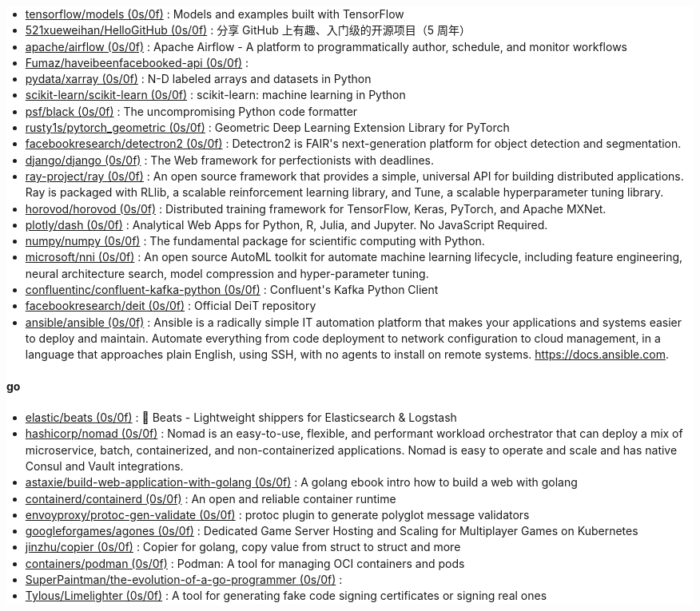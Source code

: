 * [tensorflow/models (0s/0f)](https://github.com/tensorflow/models) : Models and examples built with TensorFlow
* [521xueweihan/HelloGitHub (0s/0f)](https://github.com/521xueweihan/HelloGitHub) : 分享 GitHub 上有趣、入门级的开源项目（5 周年）
* [apache/airflow (0s/0f)](https://github.com/apache/airflow) : Apache Airflow - A platform to programmatically author, schedule, and monitor workflows
* [Fumaz/haveibeenfacebooked-api (0s/0f)](https://github.com/Fumaz/haveibeenfacebooked-api) : 
* [pydata/xarray (0s/0f)](https://github.com/pydata/xarray) : N-D labeled arrays and datasets in Python
* [scikit-learn/scikit-learn (0s/0f)](https://github.com/scikit-learn/scikit-learn) : scikit-learn: machine learning in Python
* [psf/black (0s/0f)](https://github.com/psf/black) : The uncompromising Python code formatter
* [rusty1s/pytorch_geometric (0s/0f)](https://github.com/rusty1s/pytorch_geometric) : Geometric Deep Learning Extension Library for PyTorch
* [facebookresearch/detectron2 (0s/0f)](https://github.com/facebookresearch/detectron2) : Detectron2 is FAIR's next-generation platform for object detection and segmentation.
* [django/django (0s/0f)](https://github.com/django/django) : The Web framework for perfectionists with deadlines.
* [ray-project/ray (0s/0f)](https://github.com/ray-project/ray) : An open source framework that provides a simple, universal API for building distributed applications. Ray is packaged with RLlib, a scalable reinforcement learning library, and Tune, a scalable hyperparameter tuning library.
* [horovod/horovod (0s/0f)](https://github.com/horovod/horovod) : Distributed training framework for TensorFlow, Keras, PyTorch, and Apache MXNet.
* [plotly/dash (0s/0f)](https://github.com/plotly/dash) : Analytical Web Apps for Python, R, Julia, and Jupyter. No JavaScript Required.
* [numpy/numpy (0s/0f)](https://github.com/numpy/numpy) : The fundamental package for scientific computing with Python.
* [microsoft/nni (0s/0f)](https://github.com/microsoft/nni) : An open source AutoML toolkit for automate machine learning lifecycle, including feature engineering, neural architecture search, model compression and hyper-parameter tuning.
* [confluentinc/confluent-kafka-python (0s/0f)](https://github.com/confluentinc/confluent-kafka-python) : Confluent's Kafka Python Client
* [facebookresearch/deit (0s/0f)](https://github.com/facebookresearch/deit) : Official DeiT repository
* [ansible/ansible (0s/0f)](https://github.com/ansible/ansible) : Ansible is a radically simple IT automation platform that makes your applications and systems easier to deploy and maintain. Automate everything from code deployment to network configuration to cloud management, in a language that approaches plain English, using SSH, with no agents to install on remote systems. https://docs.ansible.com.

#### go
* [elastic/beats (0s/0f)](https://github.com/elastic/beats) : 🐠 Beats - Lightweight shippers for Elasticsearch & Logstash
* [hashicorp/nomad (0s/0f)](https://github.com/hashicorp/nomad) : Nomad is an easy-to-use, flexible, and performant workload orchestrator that can deploy a mix of microservice, batch, containerized, and non-containerized applications. Nomad is easy to operate and scale and has native Consul and Vault integrations.
* [astaxie/build-web-application-with-golang (0s/0f)](https://github.com/astaxie/build-web-application-with-golang) : A golang ebook intro how to build a web with golang
* [containerd/containerd (0s/0f)](https://github.com/containerd/containerd) : An open and reliable container runtime
* [envoyproxy/protoc-gen-validate (0s/0f)](https://github.com/envoyproxy/protoc-gen-validate) : protoc plugin to generate polyglot message validators
* [googleforgames/agones (0s/0f)](https://github.com/googleforgames/agones) : Dedicated Game Server Hosting and Scaling for Multiplayer Games on Kubernetes
* [jinzhu/copier (0s/0f)](https://github.com/jinzhu/copier) : Copier for golang, copy value from struct to struct and more
* [containers/podman (0s/0f)](https://github.com/containers/podman) : Podman: A tool for managing OCI containers and pods
* [SuperPaintman/the-evolution-of-a-go-programmer (0s/0f)](https://github.com/SuperPaintman/the-evolution-of-a-go-programmer) : 
* [Tylous/Limelighter (0s/0f)](https://github.com/Tylous/Limelighter) : A tool for generating fake code signing certificates or signing real ones